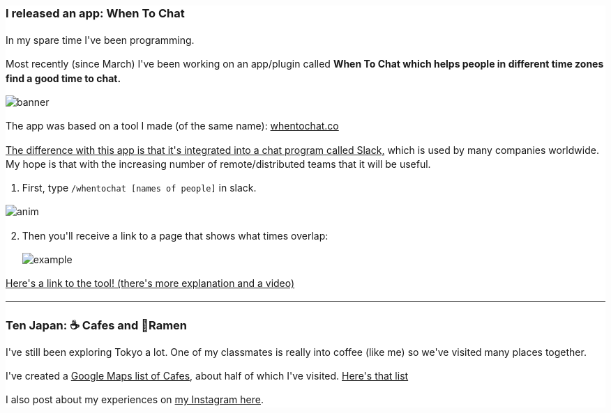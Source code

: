 ### I released an app: When To Chat

In my spare time I've been programming.

Most recently (since March) I've been working on an app/plugin called **When To Chat which helps people in different time zones find a good time to chat.**

![banner](https://slack.whentochat.co/images/whentochat_banner.jpg)

The app was based on a tool I made (of the same name): [whentochat.co](http://whentochat.co/)

<u>The difference with this app is that it's integrated into a chat program called Slack,</u> which is used by many companies worldwide. My hope is that with the increasing number of remote/distributed teams that it will be useful.

1. First, type `/whentochat [names of people]` in slack.

![anim](https://slack.whentochat.co/images/whentochat_post.gif)

2. Then you'll receive a link to a page that shows what times overlap:

   ![example](https://slack.whentochat.co/images/whentochat_preview.png)



[Here's a link to the tool! (there's more explanation and a video)](https://slack.whentochat.co)



----

### Ten Japan: ☕ Cafes and 🍜Ramen

I've still been exploring Tokyo a lot. One of my classmates is really into coffee (like me) so we've visited many places together.

I've created a [Google Maps list of Cafes](https://goo.gl/maps/9c6JYvWMXytgiDmY7), about half of which I've visited. [Here's that list](https://goo.gl/maps/9c6JYvWMXytgiDmY7)

I also post about my experiences on [my Instagram here](https://www.instagram.com/ten.japan/).

